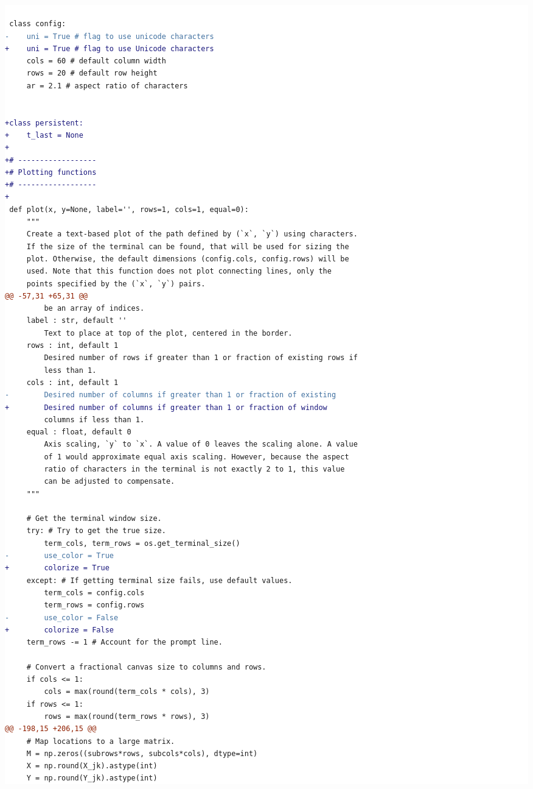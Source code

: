```diff
 
 class config:
-    uni = True # flag to use unicode characters
+    uni = True # flag to use Unicode characters
     cols = 60 # default column width
     rows = 20 # default row height
     ar = 2.1 # aspect ratio of characters
 
 
+class persistent:
+    t_last = None
+
+# ------------------
+# Plotting functions
+# ------------------
+
 def plot(x, y=None, label='', rows=1, cols=1, equal=0):
     """
     Create a text-based plot of the path defined by (`x`, `y`) using characters.
     If the size of the terminal can be found, that will be used for sizing the
     plot. Otherwise, the default dimensions (config.cols, config.rows) will be
     used. Note that this function does not plot connecting lines, only the
     points specified by the (`x`, `y`) pairs.
@@ -57,31 +65,31 @@
         be an array of indices.
     label : str, default ''
         Text to place at top of the plot, centered in the border.
     rows : int, default 1
         Desired number of rows if greater than 1 or fraction of existing rows if
         less than 1.
     cols : int, default 1
-        Desired number of columns if greater than 1 or fraction of existing
+        Desired number of columns if greater than 1 or fraction of window
         columns if less than 1.
     equal : float, default 0
         Axis scaling, `y` to `x`. A value of 0 leaves the scaling alone. A value
         of 1 would approximate equal axis scaling. However, because the aspect
         ratio of characters in the terminal is not exactly 2 to 1, this value
         can be adjusted to compensate.
     """
 
     # Get the terminal window size.
     try: # Try to get the true size.
         term_cols, term_rows = os.get_terminal_size()
-        use_color = True
+        colorize = True
     except: # If getting terminal size fails, use default values.
         term_cols = config.cols
         term_rows = config.rows
-        use_color = False
+        colorize = False
     term_rows -= 1 # Account for the prompt line.
 
     # Convert a fractional canvas size to columns and rows.
     if cols <= 1:
         cols = max(round(term_cols * cols), 3)
     if rows <= 1:
         rows = max(round(term_rows * rows), 3)
@@ -198,15 +206,15 @@
     # Map locations to a large matrix.
     M = np.zeros((subrows*rows, subcols*cols), dtype=int)
     X = np.round(X_jk).astype(int)
     Y = np.round(Y_jk).astype(int)
```